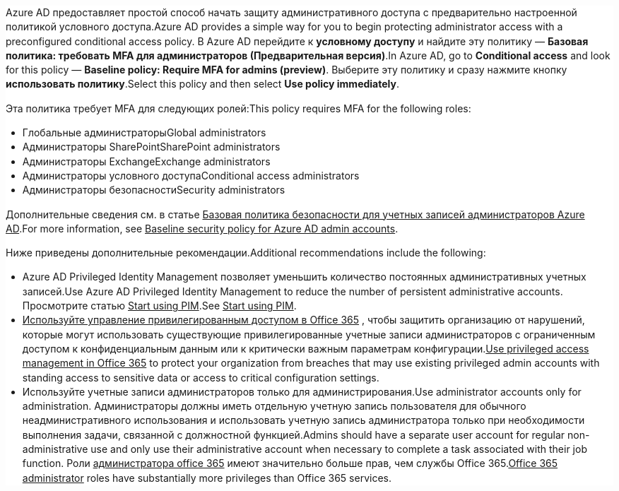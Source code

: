 <span data-ttu-id="9a5b1-273">Azure AD предоставляет простой способ начать защиту административного доступа с предварительно настроенной политикой условного доступа.</span><span class="sxs-lookup"><span data-stu-id="9a5b1-273">Azure AD provides a simple way for you to begin protecting administrator access with a preconfigured conditional access policy.</span></span> <span data-ttu-id="9a5b1-274">В Azure AD перейдите к **условному доступу** и найдите эту политику — **Базовая политика: требовать MFA для администраторов (Предварительная версия)**.</span><span class="sxs-lookup"><span data-stu-id="9a5b1-274">In Azure AD, go to **Conditional access** and look for this policy — **Baseline policy: Require MFA for admins (preview)**.</span></span> <span data-ttu-id="9a5b1-275">Выберите эту политику и сразу нажмите кнопку **использовать политику**.</span><span class="sxs-lookup"><span data-stu-id="9a5b1-275">Select this policy and then select **Use policy immediately**.</span></span> 

<span data-ttu-id="9a5b1-276">Эта политика требует MFA для следующих ролей:</span><span class="sxs-lookup"><span data-stu-id="9a5b1-276">This policy requires MFA for the following roles:</span></span>
- <span data-ttu-id="9a5b1-277">Глобальные администраторы</span><span class="sxs-lookup"><span data-stu-id="9a5b1-277">Global administrators</span></span>
- <span data-ttu-id="9a5b1-278">Администраторы SharePoint</span><span class="sxs-lookup"><span data-stu-id="9a5b1-278">SharePoint administrators</span></span>
- <span data-ttu-id="9a5b1-279">Администраторы Exchange</span><span class="sxs-lookup"><span data-stu-id="9a5b1-279">Exchange administrators</span></span>
- <span data-ttu-id="9a5b1-280">Администраторы условного доступа</span><span class="sxs-lookup"><span data-stu-id="9a5b1-280">Conditional access administrators</span></span>
- <span data-ttu-id="9a5b1-281">Администраторы безопасности</span><span class="sxs-lookup"><span data-stu-id="9a5b1-281">Security administrators</span></span>

<span data-ttu-id="9a5b1-282">Дополнительные сведения см. в статье [Базовая политика безопасности для учетных записей администраторов Azure AD](https://cloudblogs.microsoft.com/enterprisemobility/2018/06/22/baseline-security-policy-for-azure-ad-admin-accounts-in-public-preview/).</span><span class="sxs-lookup"><span data-stu-id="9a5b1-282">For more information, see [Baseline security policy for Azure AD admin accounts](https://cloudblogs.microsoft.com/enterprisemobility/2018/06/22/baseline-security-policy-for-azure-ad-admin-accounts-in-public-preview/).</span></span>

<span data-ttu-id="9a5b1-283">Ниже приведены дополнительные рекомендации.</span><span class="sxs-lookup"><span data-stu-id="9a5b1-283">Additional recommendations include the following:</span></span>
- <span data-ttu-id="9a5b1-284">Azure AD Privileged Identity Management позволяет уменьшить количество постоянных административных учетных записей.</span><span class="sxs-lookup"><span data-stu-id="9a5b1-284">Use Azure AD Privileged Identity Management to reduce the number of persistent administrative accounts.</span></span> <span data-ttu-id="9a5b1-285">Просмотрите статью [Start using PIM](https://docs.microsoft.com/azure/active-directory/privileged-identity-management/pim-getting-started).</span><span class="sxs-lookup"><span data-stu-id="9a5b1-285">See [Start using PIM](https://docs.microsoft.com/azure/active-directory/privileged-identity-management/pim-getting-started).</span></span> 
- <span data-ttu-id="9a5b1-286">[Используйте управление привилегированным доступом в Office 365](https://docs.microsoft.com/office365/securitycompliance/privileged-access-management-overview) , чтобы защитить организацию от нарушений, которые могут использовать существующие привилегированные учетные записи администраторов с ограниченным доступом к конфиденциальным данным или к критически важным параметрам конфигурации.</span><span class="sxs-lookup"><span data-stu-id="9a5b1-286">[Use privileged access management in Office 365](https://docs.microsoft.com/office365/securitycompliance/privileged-access-management-overview) to protect your organization from breaches that may use existing privileged admin accounts with standing access to sensitive data or access to critical configuration settings.</span></span> 
- <span data-ttu-id="9a5b1-287">Используйте учетные записи администраторов только для администрирования.</span><span class="sxs-lookup"><span data-stu-id="9a5b1-287">Use administrator accounts only for administration.</span></span> <span data-ttu-id="9a5b1-288">Администраторы должны иметь отдельную учетную запись пользователя для обычного неадминистративного использования и использовать учетную запись администратора только при необходимости выполнения задачи, связанной с должностной функцией.</span><span class="sxs-lookup"><span data-stu-id="9a5b1-288">Admins should have a separate user account for regular non-administrative use and only use their administrative account when necessary to complete a task associated with their job function.</span></span> <span data-ttu-id="9a5b1-289">Роли [администратора office 365](https://support.office.com/article/About-Office-365-admin-roles-da585eea-f576-4f55-a1e0-87090b6aaa9d) имеют значительно больше прав, чем службы Office 365.</span><span class="sxs-lookup"><span data-stu-id="9a5b1-289">[Office 365 administrator](https://support.office.com/article/About-Office-365-admin-roles-da585eea-f576-4f55-a1e0-87090b6aaa9d) roles have substantially more privileges than Office 365 services.</span></span>